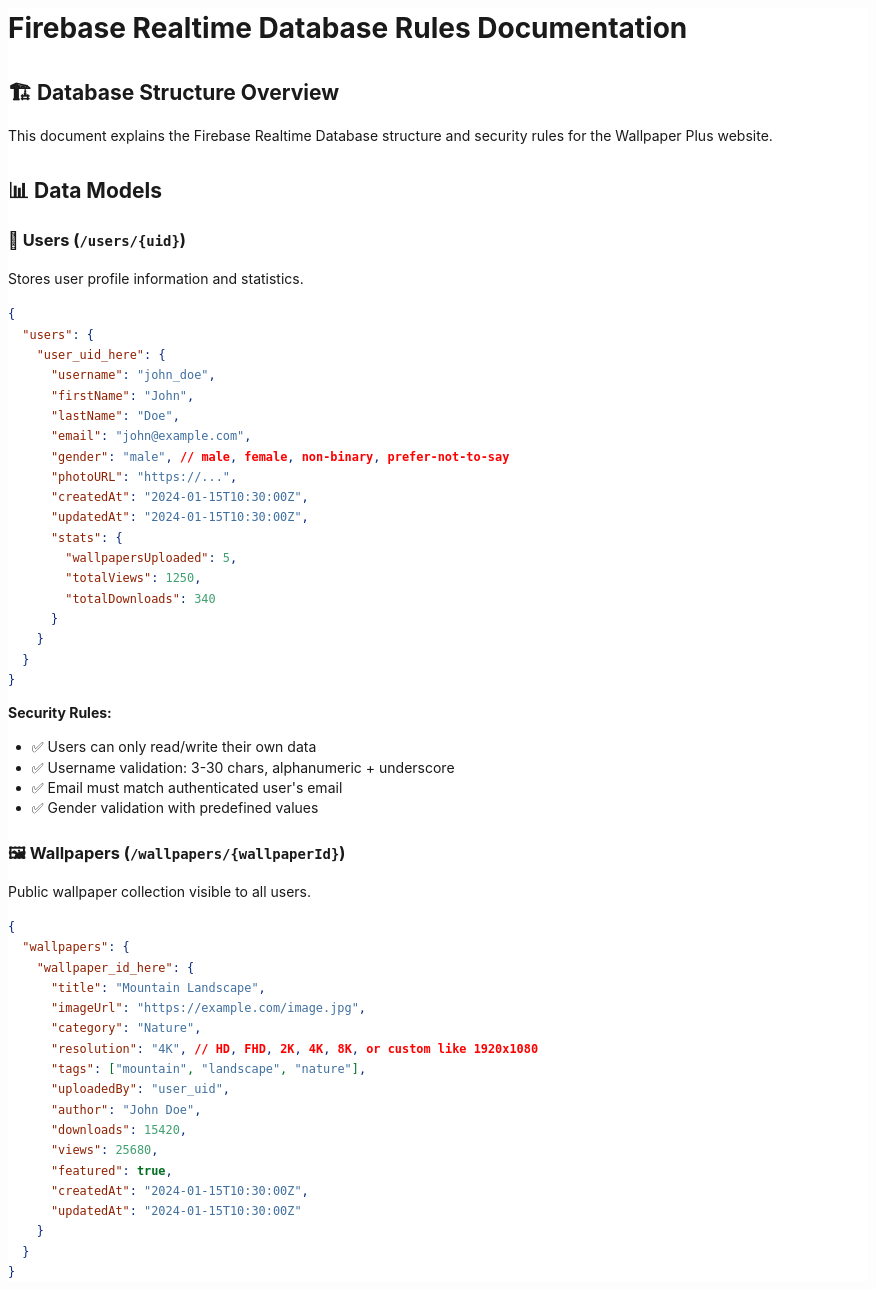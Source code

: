 # Firebase Realtime Database Rules Documentation

## 🏗️ Database Structure Overview

This document explains the Firebase Realtime Database structure and security rules for the Wallpaper Plus website.

## 📊 Data Models

### 🔐 **Users** (`/users/{uid}`)
Stores user profile information and statistics.

```json
{
  "users": {
    "user_uid_here": {
      "username": "john_doe",
      "firstName": "John",
      "lastName": "Doe",
      "email": "john@example.com",
      "gender": "male", // male, female, non-binary, prefer-not-to-say
      "photoURL": "https://...",
      "createdAt": "2024-01-15T10:30:00Z",
      "updatedAt": "2024-01-15T10:30:00Z",
      "stats": {
        "wallpapersUploaded": 5,
        "totalViews": 1250,
        "totalDownloads": 340
      }
    }
  }
}
```

**Security Rules:**
- ✅ Users can only read/write their own data
- ✅ Username validation: 3-30 chars, alphanumeric + underscore
- ✅ Email must match authenticated user's email
- ✅ Gender validation with predefined values

### 🖼️ **Wallpapers** (`/wallpapers/{wallpaperId}`)
Public wallpaper collection visible to all users.

```json
{
  "wallpapers": {
    "wallpaper_id_here": {
      "title": "Mountain Landscape",
      "imageUrl": "https://example.com/image.jpg",
      "category": "Nature",
      "resolution": "4K", // HD, FHD, 2K, 4K, 8K, or custom like 1920x1080
      "tags": ["mountain", "landscape", "nature"],
      "uploadedBy": "user_uid",
      "author": "John Doe",
      "downloads": 15420,
      "views": 25680,
      "featured": true,
      "createdAt": "2024-01-15T10:30:00Z",
      "updatedAt": "2024-01-15T10:30:00Z"
    }
  }
}
```